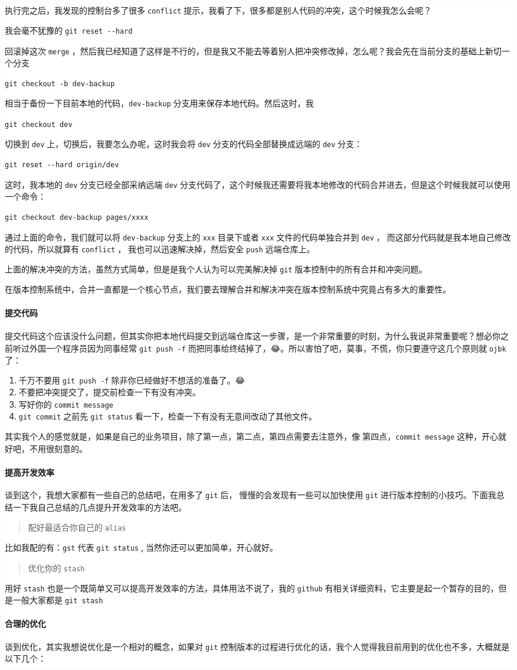 执行完之后，我发现的控制台多了很多 `conflict` 提示，我看了下，很多都是别人代码的冲突，这个时候我怎么会呢？

我会毫不犹豫的 `git reset --hard`

回滚掉这次 `merge` ，然后我已经知道了这样是不行的，但是我又不能去等着别人把冲突修改掉，怎么呢？我会先在当前分支的基础上新切一个分支

```
git checkout -b dev-backup
```

相当于备份一下目前本地的代码，`dev-backup` 分支用来保存本地代码。然后这时，我

```
git checkout dev
```

切换到 `dev` 上，切换后，我要怎么办呢，这时我会将 `dev` 分支的代码全部替换成远端的 `dev` 分支：

```
git reset --hard origin/dev
```

这时，我本地的 `dev` 分支已经全部采纳远端 `dev` 分支代码了，这个时候我还需要将我本地修改的代码合并进去，但是这个时候我就可以使用一个命令：

```
git checkout dev-backup pages/xxxx
```

通过上面的命令，我们就可以将 `dev-backup` 分支上的 `xxx` 目录下或者 `xxx` 文件的代码单独合并到 `dev` ， 而这部分代码就是我本地自己修改的代码，所以就算有 `conflict` ， 我也可以迅速解决掉，然后安全 `push` 远端仓库上。

上面的解决冲突的方法，虽然方式简单，但是是我个人认为可以完美解决掉 `git` 版本控制中的所有合并和冲突问题。

在版本控制系统中，合并一直都是一个核心节点，我们要去理解合并和解决冲突在版本控制系统中究竟占有多大的重要性。

#### 提交代码

提交代码这个应该没什么问题，但其实你把本地代码提交到远端仓库这一步骤，是一个非常重要的时刻，为什么我说非常重要呢？想必你之前听过外国一个程序员因为同事经常 `git push -f` 而把同事给终结掉了，😂。所以害怕了吧，莫事，不慌，你只要遵守这几个原则就 `ojbk` 了：

1. 千万不要用 `git push -f` 除非你已经做好不想活的准备了。😂
2. 不要把冲突提交了，提交前检查一下有没有冲突。
3. 写好你的 `commit message`
4. `git commit` 之前先 `git status` 看一下，检查一下有没有无意间改动了其他文件。

其实我个人的感觉就是，如果是自己的业务项目，除了第一点，第二点，第四点需要去注意外，像 第四点，`commit message` 这种，开心就好吧，不用很刻意的。

#### 提高开发效率

谈到这个，我想大家都有一些自己的总结吧，在用多了 `git` 后， 慢慢的会发现有一些可以加快使用 `git` 进行版本控制的小技巧。下面我总结一下我自己总结的几点提升开发效率的方法吧。

> 配好最适合你自己的 `alias`

比如我配的有：`gst` 代表 `git status` , 当然你还可以更加简单，开心就好。

> 优化你的 `stash`

用好 `stash` 也是一个既简单又可以提高开发效率的方法，具体用法不说了，我的 `github` 有相关详细资料，它主要是起一个暂存的目的，但是一般大家都是 `git stash`

#### 合理的优化

谈到优化，其实我想说优化是一个相对的概念，如果对 `git` 控制版本的过程进行优化的话，我个人觉得我目前用到的优化也不多，大概就是以下几个：
